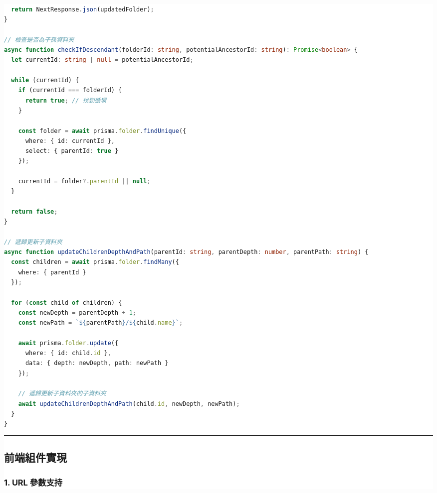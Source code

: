 ```typescript
  return NextResponse.json(updatedFolder);
}

// 檢查是否為子孫資料夾
async function checkIfDescendant(folderId: string, potentialAncestorId: string): Promise<boolean> {
  let currentId: string | null = potentialAncestorId;

  while (currentId) {
    if (currentId === folderId) {
      return true; // 找到循環
    }

    const folder = await prisma.folder.findUnique({
      where: { id: currentId },
      select: { parentId: true }
    });

    currentId = folder?.parentId || null;
  }

  return false;
}

// 遞歸更新子資料夾
async function updateChildrenDepthAndPath(parentId: string, parentDepth: number, parentPath: string) {
  const children = await prisma.folder.findMany({
    where: { parentId }
  });

  for (const child of children) {
    const newDepth = parentDepth + 1;
    const newPath = `${parentPath}/${child.name}`;

    await prisma.folder.update({
      where: { id: child.id },
      data: { depth: newDepth, path: newPath }
    });

    // 遞歸更新子資料夾的子資料夾
    await updateChildrenDepthAndPath(child.id, newDepth, newPath);
  }
}
```

---

## 前端組件實現

### 1. URL 參數支持
